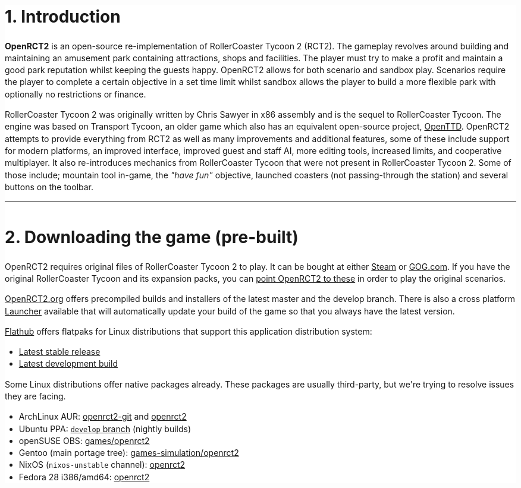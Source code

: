 
# 1. Introduction

**OpenRCT2** is an open-source re-implementation of RollerCoaster Tycoon 2 (RCT2). The gameplay revolves around building and maintaining an amusement park containing attractions, shops and facilities. The player must try to make a profit and maintain a good park reputation whilst keeping the guests happy. OpenRCT2 allows for both scenario and sandbox play. Scenarios require the player to complete a certain objective in a set time limit whilst sandbox allows the player to build a more flexible park with optionally no restrictions or finance.

RollerCoaster Tycoon 2 was originally written by Chris Sawyer in x86 assembly and is the sequel to RollerCoaster Tycoon. The engine was based on Transport Tycoon, an older game which also has an equivalent open-source project, [OpenTTD](http://openttd.org). OpenRCT2 attempts to provide everything from RCT2 as well as many improvements and additional features, some of these include support for modern platforms, an improved interface, improved guest and staff AI, more editing tools, increased limits, and cooperative multiplayer. It also re-introduces mechanics from RollerCoaster Tycoon that were not present in RollerCoaster Tycoon 2. Some of those include; mountain tool in-game, the *"have fun"* objective, launched coasters (not passing-through the station) and several buttons on the toolbar.

---

# 2. Downloading the game (pre-built)

OpenRCT2 requires original files of RollerCoaster Tycoon 2 to play. It can be bought at either [Steam](http://store.steampowered.com/app/285330/) or [GOG.com](http://www.gog.com/game/rollercoaster_tycoon_2). If you have the original RollerCoaster Tycoon and its expansion packs, you can [point OpenRCT2 to these](https://github.com/OpenRCT2/OpenRCT2/wiki/Loading-RCT1-scenarios-and-data) in order to play the original scenarios.

[OpenRCT2.org](https://openrct2.org/downloads) offers precompiled builds and installers of the latest master and the develop branch. There is also a cross platform [Launcher](https://github.com/LRFLEW/OpenRCT2Launcher/releases) available that will automatically update your build of the game so that you always have the latest version.

[Flathub](https://flathub.org/) offers flatpaks for Linux distributions that support this application distribution system:
* [Latest stable release](https://flathub.org/repo/appstream/io.openrct2.OpenRCT2.flatpakref)
* [Latest development build](https://flathub.org/beta-repo/appstream/io.openrct2.OpenRCT2.flatpakref)

Some Linux distributions offer native packages already. These packages are usually third-party, but we're trying to resolve issues they are facing.
* ArchLinux AUR: [openrct2-git](https://aur.archlinux.org/packages/openrct2-git) and [openrct2](https://aur.archlinux.org/packages/openrct2)
* Ubuntu PPA: [`develop` branch](https://launchpad.net/~openrct2/+archive/ubuntu/nightly) (nightly builds)
* openSUSE OBS: [games/openrct2](https://software.opensuse.org/download.html?project=games&package=openrct2)
* Gentoo (main portage tree): [games-simulation/openrct2](https://packages.gentoo.org/packages/games-simulation/openrct2)
* NixOS (`nixos-unstable` channel): [openrct2](https://github.com/NixOS/nixpkgs/blob/master/pkgs/games/openrct2/default.nix)
* Fedora 28 i386/amd64: [openrct2](https://copr.fedorainfracloud.org/coprs/nauticalnexus/openrct2/)
